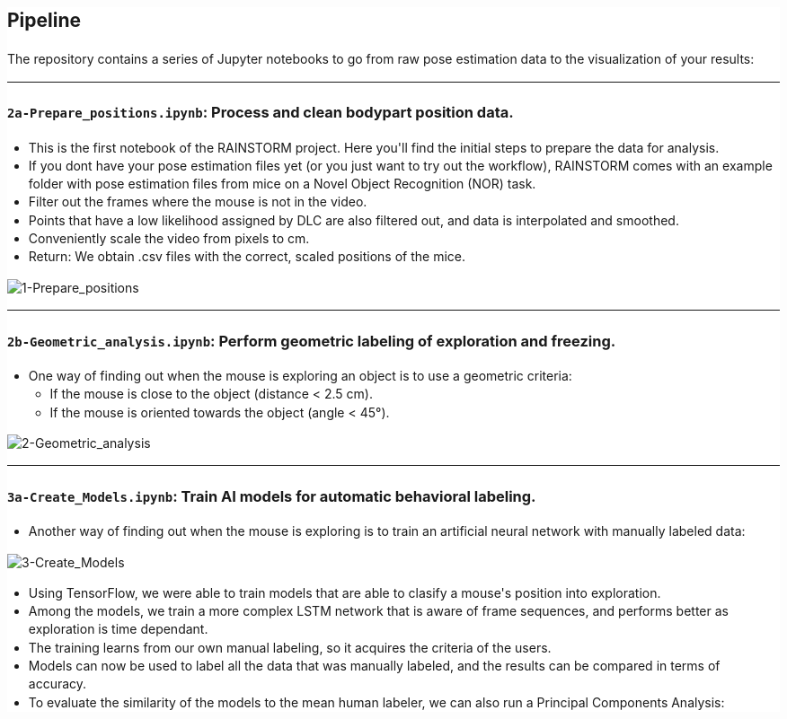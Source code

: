 
## **Pipeline**
The repository contains a series of Jupyter notebooks to go from raw pose estimation data to the visualization of your results:

---

### ```2a-Prepare_positions.ipynb```: Process and clean bodypart position data.
- This is the first notebook of the RAINSTORM project. Here you'll find the initial steps to prepare the data for analysis.
- If you dont have your pose estimation files yet (or you just want to try out the workflow), RAINSTORM comes with an example folder with pose estimation files from mice on a Novel Object Recognition (NOR) task.
- Filter out the frames where the mouse is not in the video.
- Points that have a low likelihood assigned by DLC are also filtered out, and data is interpolated and smoothed.
- Conveniently scale the video from pixels to cm.
- Return: We obtain .csv files with the correct, scaled positions of the mice.

![1-Prepare_positions](docs/images/1-Prepare_positions.png)

---

### ```2b-Geometric_analysis.ipynb```: Perform geometric labeling of exploration and freezing.

- One way of finding out when the mouse is exploring an object is to use a geometric criteria:
  - If the mouse is close to the object (distance < 2.5 cm).
  - If the mouse is oriented towards the object (angle < 45°).

![2-Geometric_analysis](docs/images/2-Geometric_analysis.png)

---

### ```3a-Create_Models.ipynb```: Train AI models for automatic behavioral labeling.

- Another way of finding out when the mouse is exploring is to train an artificial neural network with manually labeled data:

![3-Create_Models](docs/images/3-Create_models.png)

- Using TensorFlow, we were able to train models that are able to clasify a mouse's position into exploration.
- Among the models, we train a more complex LSTM network that is aware of frame sequences, and performs better as exploration is time dependant.
- The training learns from our own manual labeling, so it acquires the criteria of the users.
- Models can now be used to label all the data that was manually labeled, and the results can be compared in terms of accuracy.
- To evaluate the similarity of the models to the mean human labeler, we can also run a Principal Components Analysis:
